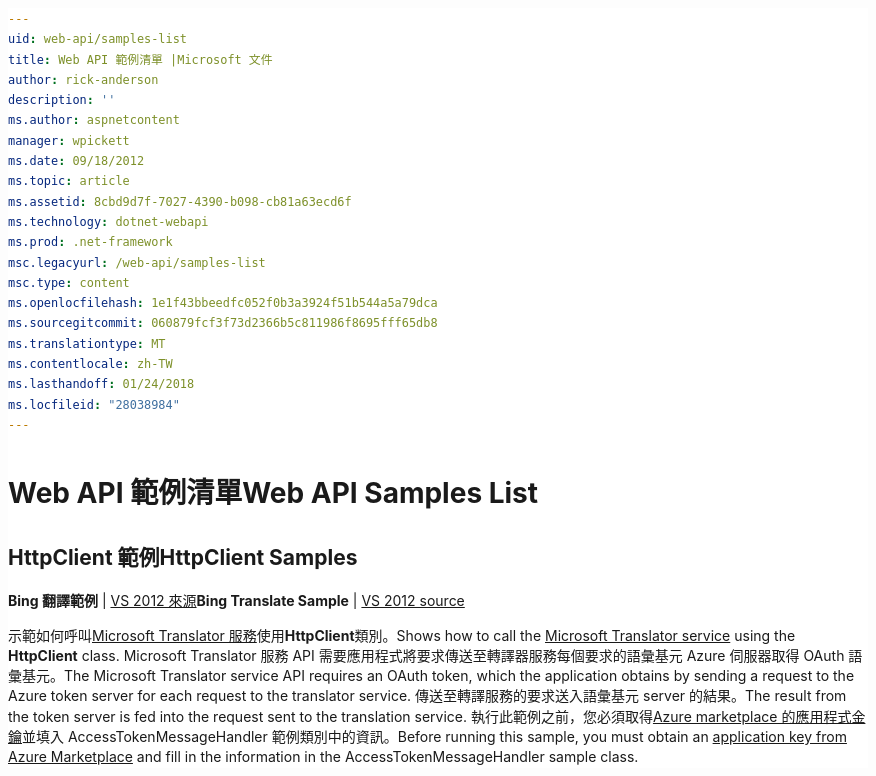 ```yaml
---
uid: web-api/samples-list
title: Web API 範例清單 |Microsoft 文件
author: rick-anderson
description: ''
ms.author: aspnetcontent
manager: wpickett
ms.date: 09/18/2012
ms.topic: article
ms.assetid: 8cbd9d7f-7027-4390-b098-cb81a63ecd6f
ms.technology: dotnet-webapi
ms.prod: .net-framework
msc.legacyurl: /web-api/samples-list
msc.type: content
ms.openlocfilehash: 1e1f43bbeedfc052f0b3a3924f51b544a5a79dca
ms.sourcegitcommit: 060879fcf3f73d2366b5c811986f8695fff65db8
ms.translationtype: MT
ms.contentlocale: zh-TW
ms.lasthandoff: 01/24/2018
ms.locfileid: "28038984"
---
```

<a name="web-api-samples-list"></a><span data-ttu-id="2b01c-102">Web API 範例清單</span><span class="sxs-lookup"><span data-stu-id="2b01c-102">Web API Samples List</span></span>
====================
## <a name="httpclient-samples"></a><span data-ttu-id="2b01c-103">HttpClient 範例</span><span class="sxs-lookup"><span data-stu-id="2b01c-103">HttpClient Samples</span></span>

<span data-ttu-id="2b01c-104">**Bing 翻譯範例** | [VS 2012 來源](http://aspnet.codeplex.com/SourceControl/changeset/view/15dfe7e0759f#Samples%2fNet45%2fCS%2fHttpClient%2fBingTranslateSample%2fReadMe.txt)</span><span class="sxs-lookup"><span data-stu-id="2b01c-104">**Bing Translate Sample** | [VS 2012 source](http://aspnet.codeplex.com/SourceControl/changeset/view/15dfe7e0759f#Samples%2fNet45%2fCS%2fHttpClient%2fBingTranslateSample%2fReadMe.txt)</span></span>

<span data-ttu-id="2b01c-105">示範如何呼叫[Microsoft Translator 服務](https://msdn.microsoft.com/library/ff512419.aspx)使用**HttpClient**類別。</span><span class="sxs-lookup"><span data-stu-id="2b01c-105">Shows how to call the [Microsoft Translator service](https://msdn.microsoft.com/library/ff512419.aspx) using the **HttpClient** class.</span></span> <span data-ttu-id="2b01c-106">Microsoft Translator 服務 API 需要應用程式將要求傳送至轉譯器服務每個要求的語彙基元 Azure 伺服器取得 OAuth 語彙基元。</span><span class="sxs-lookup"><span data-stu-id="2b01c-106">The Microsoft Translator service API requires an OAuth token, which the application obtains by sending a request to the Azure token server for each request to the translator service.</span></span> <span data-ttu-id="2b01c-107">傳送至轉譯服務的要求送入語彙基元 server 的結果。</span><span class="sxs-lookup"><span data-stu-id="2b01c-107">The result from the token server is fed into the request sent to the translation service.</span></span> <span data-ttu-id="2b01c-108">執行此範例之前，您必須取得[Azure marketplace 的應用程式金鑰](https://msdn.microsoft.com/library/hh454950.aspx)並填入 AccessTokenMessageHandler 範例類別中的資訊。</span><span class="sxs-lookup"><span data-stu-id="2b01c-108">Before running this sample, you must obtain an [application key from Azure Marketplace](https://msdn.microsoft.com/library/hh454950.aspx) and fill in the information in the AccessTokenMessageHandler sample class.</span></span>
